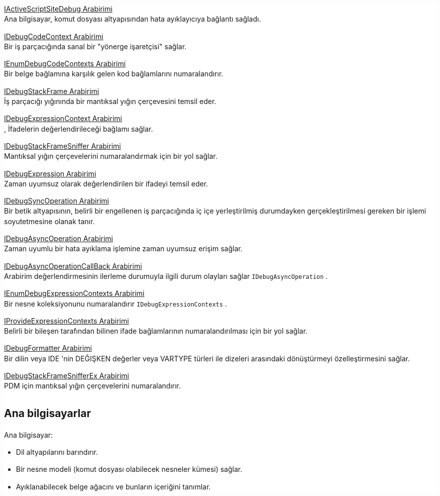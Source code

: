   [IActiveScriptSiteDebug Arabirimi](../winscript/reference/iactivescriptsitedebug-interface.md)  
  Ana bilgisayar, komut dosyası altyapısından hata ayıklayıcıya bağlantı sağladı.  
  
  [IDebugCodeContext Arabirimi](../winscript/reference/idebugcodecontext-interface.md)  
  Bir iş parçacığında sanal bir "yönerge işaretçisi" sağlar.  
  
  [IEnumDebugCodeContexts Arabirimi](../winscript/reference/ienumdebugcodecontexts-interface.md)  
  Bir belge bağlamına karşılık gelen kod bağlamlarını numaralandırır.  
  
  [IDebugStackFrame Arabirimi](../winscript/reference/idebugstackframe-interface.md)  
  İş parçacığı yığınında bir mantıksal yığın çerçevesini temsil eder.  
  
  [IDebugExpressionContext Arabirimi](../winscript/reference/idebugexpressioncontext-interface.md)  
  , İfadelerin değerlendirileceği bağlamı sağlar.  
  
  [IDebugStackFrameSniffer Arabirimi](../winscript/reference/idebugstackframesniffer-interface.md)  
  Mantıksal yığın çerçevelerini numaralandırmak için bir yol sağlar.  
  
  [IDebugExpression Arabirimi](../winscript/reference/idebugexpression-interface.md)  
  Zaman uyumsuz olarak değerlendirilen bir ifadeyi temsil eder.  
  
  [IDebugSyncOperation Arabirimi](../winscript/reference/idebugsyncoperation-interface.md)  
  Bir betik altyapısının, belirli bir engellenen iş parçacığında iç içe yerleştirilmiş durumdayken gerçekleştirilmesi gereken bir işlemi soyutetmesine olanak tanır.  
  
  [IDebugAsyncOperation Arabirimi](../winscript/reference/idebugasyncoperation-interface.md)  
  Zaman uyumlu bir hata ayıklama işlemine zaman uyumsuz erişim sağlar.  
  
  [IDebugAsyncOperationCallBack Arabirimi](../winscript/reference/idebugasyncoperationcallback-interface.md)  
  Arabirim değerlendirmesinin ilerleme durumuyla ilgili durum olayları sağlar `IDebugAsyncOperation` .  
  
  [IEnumDebugExpressionContexts Arabirimi](../winscript/reference/ienumdebugexpressioncontexts-interface.md)  
  Bir nesne koleksiyonunu numaralandırır `IDebugExpressionContexts` .  
  
  [IProvideExpressionContexts Arabirimi](../winscript/reference/iprovideexpressioncontexts-interface.md)  
  Belirli bir bileşen tarafından bilinen ifade bağlamlarının numaralandırılması için bir yol sağlar.  
  
  [IDebugFormatter Arabirimi](../winscript/reference/idebugformatter-interface.md)  
  Bir dilin veya IDE 'nin DEĞIŞKEN değerler veya VARTYPE türleri ile dizeleri arasındaki dönüştürmeyi özelleştirmesini sağlar.  
  
  [IDebugStackFrameSnifferEx Arabirimi](../winscript/reference/idebugstackframesnifferex-interface.md)  
  PDM için mantıksal yığın çerçevelerini numaralandırır.  
  
## <a name="hosts"></a>Ana bilgisayarlar  
 Ana bilgisayar:  
  
- Dil altyapılarını barındırır.  
  
- Bir nesne modeli (komut dosyası olabilecek nesneler kümesi) sağlar.  
  
- Ayıklanabilecek belge ağacını ve bunların içeriğini tanımlar.  
  